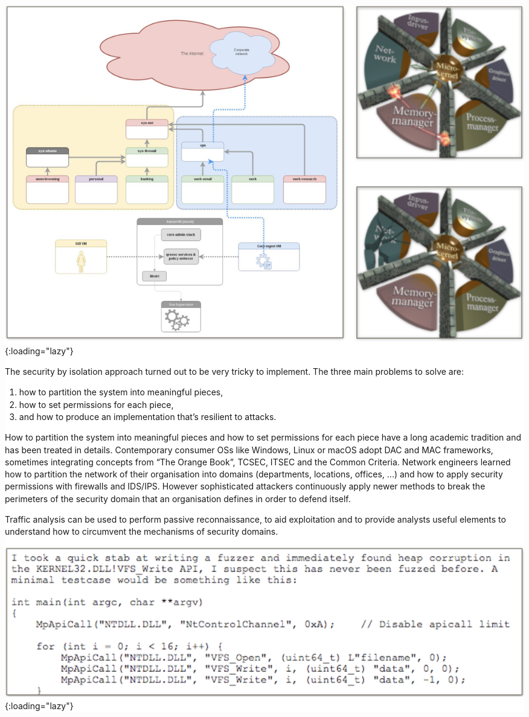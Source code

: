 ![Isolation](/images/2018-07-13-Isolation.webp){:loading="lazy"}

The security by isolation approach turned out to be very tricky to implement. The three main problems to solve are:

1. how to partition the system into meaningful pieces,
2. how to set permissions for each piece,
3. and how to produce an implementation that’s resilient to attacks.

How to partition the system into meaningful pieces and how to set permissions for each piece have a long academic tradition and has been treated in details.
Contemporary consumer OSs like Windows, Linux or macOS adopt DAC and MAC frameworks, sometimes integrating concepts from “The Orange Book”, TCSEC, ITSEC and the Common Criteria.
Network engineers learned how to partition the network of their organisation into domains (departments, locations, offices, ...) and how to apply security permissions with firewalls and IDS/IPS.
However sophisticated attackers continuously apply newer methods to break the perimeters of the security domain that an organisation defines in order to defend itself.

Traffic analysis can be used to perform passive reconnaissance, to aid exploitation and to provide analysts useful elements to understand how to circumvent the mechanisms of security domains.

![VFSWrite](/images/2018-07-13-VFSWrite.webp){:loading="lazy"}

